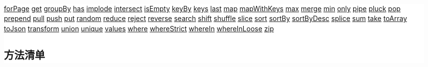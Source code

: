 [forPage](#method-forpage)
[get](#method-get)
[groupBy](#method-groupby)
[has](#method-has)
[implode](#method-implode)
[intersect](#method-intersect)
[isEmpty](#method-isempty)
[keyBy](#method-keyby)
[keys](#method-keys)
[last](#method-last)
[map](#method-map)
[mapWithKeys](#method-mapwithkeys)
[max](#method-max)
[merge](#method-merge)
[min](#method-min)
[only](#method-only)
[pipe](#method-pipe)
[pluck](#method-pluck)
[pop](#method-pop)
[prepend](#method-prepend)
[pull](#method-pull)
[push](#method-push)
[put](#method-put)
[random](#method-random)
[reduce](#method-reduce)
[reject](#method-reject)
[reverse](#method-reverse)
[search](#method-search)
[shift](#method-shift)
[shuffle](#method-shuffle)
[slice](#method-slice)
[sort](#method-sort)
[sortBy](#method-sortby)
[sortByDesc](#method-sortbydesc)
[splice](#method-splice)
[sum](#method-sum)
[take](#method-take)
[toArray](#method-toarray)
[toJson](#method-tojson)
[transform](#method-transform)
[union](#method-union)
[unique](#method-unique)
[values](#method-values)
[where](#method-where)
[whereStrict](#method-wherestrict)
[whereIn](#method-wherein)
[whereInLoose](#method-whereinloose)
[zip](#method-zip)

</div>

<a name="method-listing"></a>
## 方法清单
